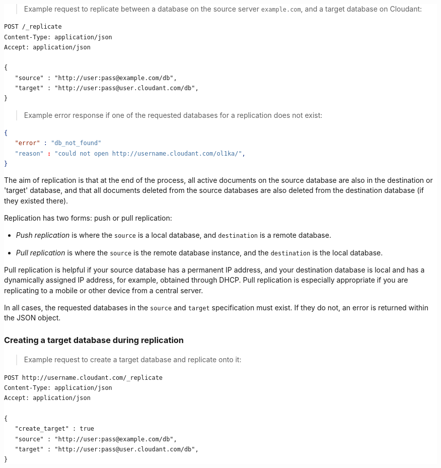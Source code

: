 > Example request to replicate between a database on the source server `example.com`, and a target database on Cloudant:

```
POST /_replicate
Content-Type: application/json
Accept: application/json

{
   "source" : "http://user:pass@example.com/db",
   "target" : "http://user:pass@user.cloudant.com/db",
}
```

> Example error response if one of the requested databases for a replication does not exist:

```json
{
   "error" : "db_not_found"
   "reason" : "could not open http://username.cloudant.com/ol1ka/",
}
```

The aim of replication is that at the end of the process, all active documents on the source database are also in the destination or 'target' database, and that all documents deleted from the source databases are also deleted from the destination database (if they existed there).

Replication has two forms: push or pull replication:

-   *Push replication* is where the `source` is a local database, and `destination` is a remote database.

-   *Pull replication* is where the `source` is the remote database instance, and the `destination` is the local database.

Pull replication is helpful if your source database has a permanent IP address, and your destination database is local and has a dynamically assigned IP address, for example, obtained through DHCP.
Pull replication is especially appropriate if you are replicating to a mobile or other device from a central server.

In all cases, the requested databases in the `source` and `target` specification must exist. If they do not, an error is returned within the JSON object.

### Creating a target database during replication

> Example request to create a target database and replicate onto it:

```
POST http://username.cloudant.com/_replicate
Content-Type: application/json
Accept: application/json

{
   "create_target" : true
   "source" : "http://user:pass@example.com/db",
   "target" : "http://user:pass@user.cloudant.com/db",
}
```
